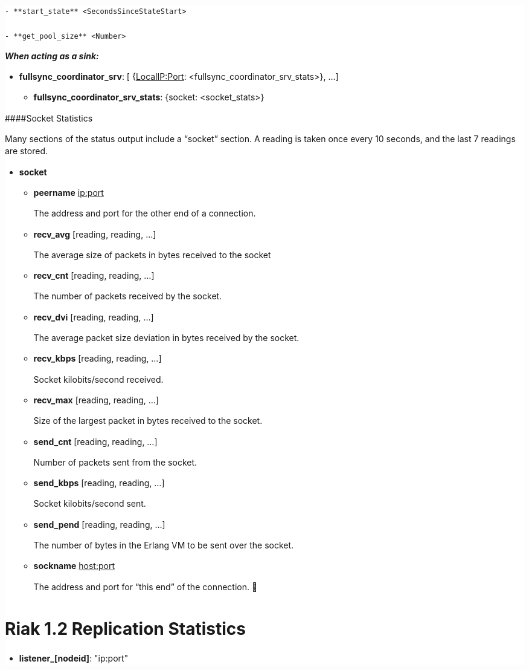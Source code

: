 	- **start_state** <SecondsSinceStateStart>

	- **get_pool_size** <Number>                         


***When acting as a sink:***

- **fullsync_coordinator_srv**: [ {<LocalIP:Port>: <fullsync_coordinator_srv_stats>}, …]
	
	- **fullsync_coordinator_srv_stats**: {socket: <socket_stats>}


####Socket Statistics

Many sections of the status output include a “socket” section. A reading is taken once every 10 seconds, and the last 7 readings are stored.

- **socket**

   - **peername** <ip:port> 
   
   		The address and port for the other end of a connection.
   
   - **recv_avg** [reading, reading, …]
   
		The average size of packets in bytes received to the socket
   
   - **recv_cnt** [reading, reading, …]
   
		The number of packets received by the socket.
   
   - **recv_dvi** [reading, reading, …]
   
		The average packet size deviation in bytes received by the socket.
   
   - **recv_kbps** [reading, reading, …]
   
   		Socket kilobits/second received.
   
   - **recv_max** [reading, reading, …]
   
    	Size of the largest packet in bytes received to the socket.
   
   - **send_cnt** [reading, reading, …]
   
   		Number of packets sent from the socket.
   
   - **send_kbps** [reading, reading, …]
   
   		Socket kilobits/second sent.
   
   - **send_pend** [reading, reading, …]
   
    	The number of bytes in the Erlang VM to be sent over the socket.
   
   - **sockname** <host:port>
   
   		The address and port for “this end” of the connection.
  

# Riak 1.2 Replication Statistics


* **listener_[nodeid]**: "ip:port"
